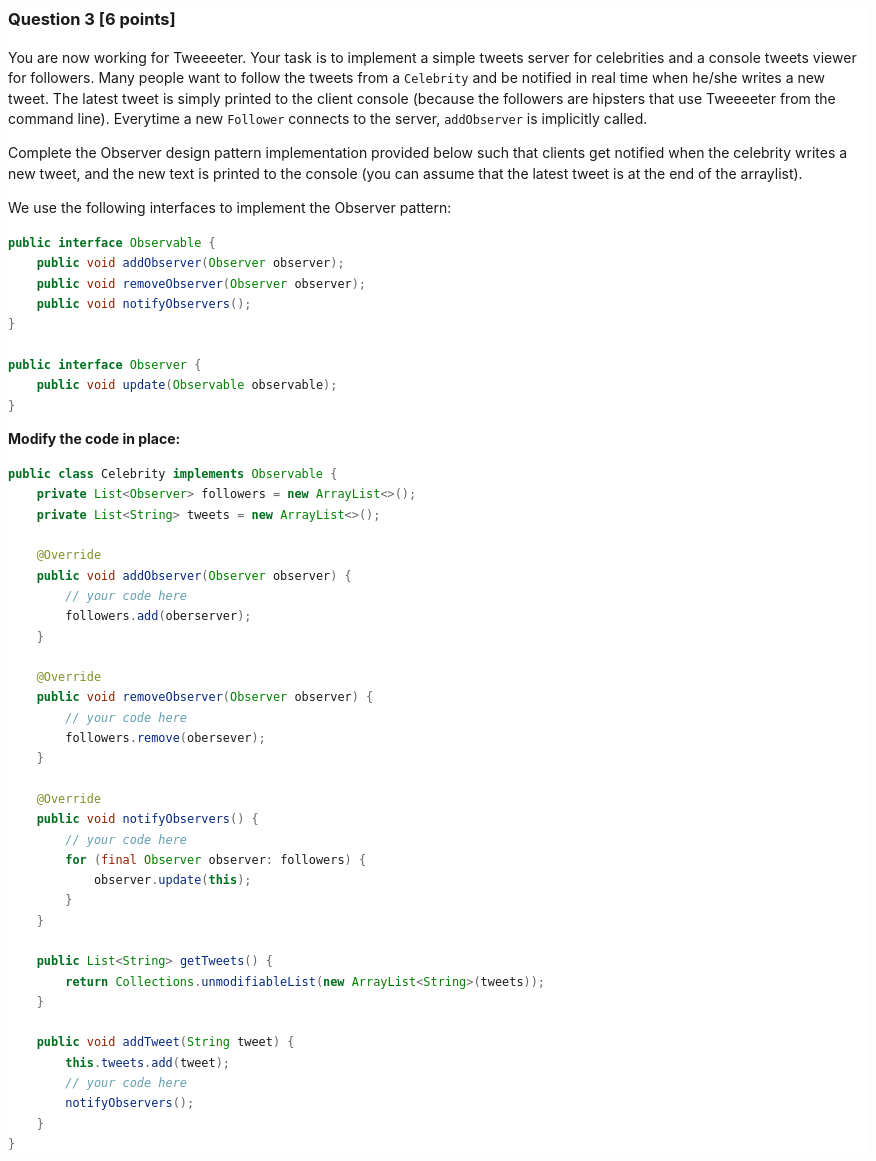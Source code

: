
### Question 3 [6 points]
You are now working for Tweeeeter. Your task is to implement a simple tweets server for celebrities and a console tweets viewer for followers.
Many people want to follow the tweets from a `Celebrity` and be notified in real time when he/she writes a new tweet.
The latest tweet is simply printed to the client console (because the followers are hipsters that use Tweeeeter from the command line).
Everytime a new `Follower` connects to the server, `addObserver` is implicitly called.

Complete the Observer design pattern implementation provided below such that clients get notified when the celebrity writes a new tweet, and the new text is printed to the console (you can assume that the latest tweet is at the end of the arraylist).

We use the following interfaces to implement the Observer pattern:

```java
public interface Observable {
    public void addObserver(Observer observer);
    public void removeObserver(Observer observer);
    public void notifyObservers();
}

public interface Observer {
    public void update(Observable observable);
}
```

**Modify the code in place:**

```java
public class Celebrity implements Observable {
    private List<Observer> followers = new ArrayList<>();
    private List<String> tweets = new ArrayList<>();

    @Override
    public void addObserver(Observer observer) {
        // your code here
        followers.add(oberserver); 
    }

    @Override
    public void removeObserver(Observer observer) {
        // your code here
        followers.remove(obersever); 
    }

    @Override
    public void notifyObservers() {
        // your code here
        for (final Observer observer: followers) {
            observer.update(this); 
        }
    }

    public List<String> getTweets() {
        return Collections.unmodifiableList(new ArrayList<String>(tweets));
    }

    public void addTweet(String tweet) {
        this.tweets.add(tweet);
        // your code here
        notifyObservers(); 
    }
}
```
